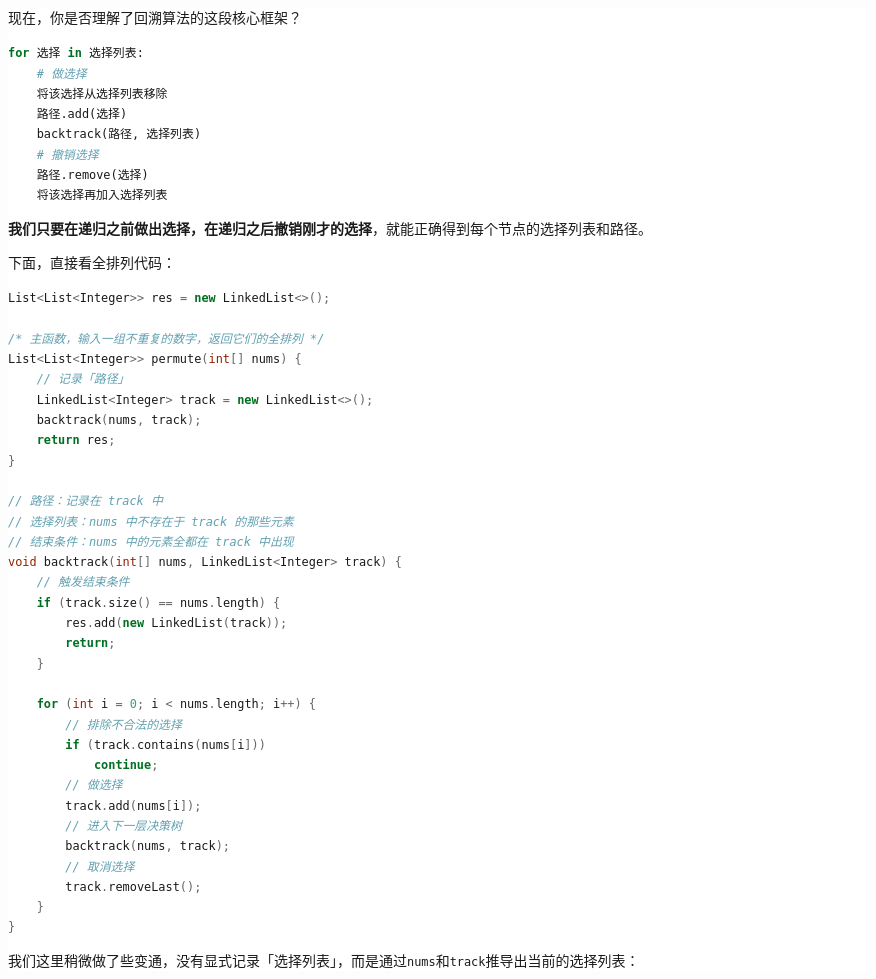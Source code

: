 现在，你是否理解了回溯算法的这段核心框架？

```python
for 选择 in 选择列表:
    # 做选择
    将该选择从选择列表移除
    路径.add(选择)
    backtrack(路径, 选择列表)
    # 撤销选择
    路径.remove(选择)
    将该选择再加入选择列表
```

**我们只要在递归之前做出选择，在递归之后撤销刚才的选择**，就能正确得到每个节点的选择列表和路径。

下面，直接看全排列代码：

```cpp
List<List<Integer>> res = new LinkedList<>();
​
/* 主函数，输入一组不重复的数字，返回它们的全排列 */
List<List<Integer>> permute(int[] nums) {
    // 记录「路径」
    LinkedList<Integer> track = new LinkedList<>();
    backtrack(nums, track);
    return res;
}
​
// 路径：记录在 track 中
// 选择列表：nums 中不存在于 track 的那些元素
// 结束条件：nums 中的元素全都在 track 中出现
void backtrack(int[] nums, LinkedList<Integer> track) {
    // 触发结束条件
    if (track.size() == nums.length) {
        res.add(new LinkedList(track));
        return;
    }
​
    for (int i = 0; i < nums.length; i++) {
        // 排除不合法的选择
        if (track.contains(nums[i]))
            continue;
        // 做选择
        track.add(nums[i]);
        // 进入下一层决策树
        backtrack(nums, track);
        // 取消选择
        track.removeLast();
    }
}
```

我们这里稍微做了些变通，没有显式记录「选择列表」，而是通过`nums`和`track`推导出当前的选择列表：
